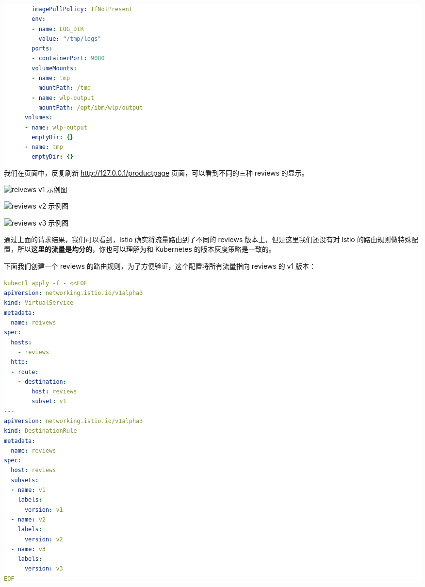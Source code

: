 ```yaml
        imagePullPolicy: IfNotPresent
        env:
        - name: LOG_DIR
          value: "/tmp/logs"
        ports:
        - containerPort: 9080
        volumeMounts:
        - name: tmp
          mountPath: /tmp
        - name: wlp-output
          mountPath: /opt/ibm/wlp/output
      volumes:
      - name: wlp-output
        emptyDir: {}
      - name: tmp
        emptyDir: {}
```

我们在页面中，反复刷新 http://127.0.0.1/productpage 页面，可以看到不同的三种 reviews 的显示。

![reivews v1 示例图](https://s0.lgstatic.com/i/image6/M00/04/4C/CioPOWAotneATlvKAAC3V8uQuCk887.png)

![reviews v2 示例图](https://s0.lgstatic.com/i/image6/M00/04/50/Cgp9HWAotn2AAzKyAADUCZzLAZs120.png)

![reviews v3 示例图](https://s0.lgstatic.com/i/image6/M00/04/50/Cgp9HWAotoSAX4gBAADOeH5BVmY833.png)

通过上面的请求结果，我们可以看到，Istio 确实将流量路由到了不同的 reviews 版本上，但是这里我们还没有对 Istio 的路由规则做特殊配置，所以**这里的流量是均分的**，你也可以理解为和 Kubernetes 的版本灰度策略是一致的。

下面我们创建一个 reviews 的路由规则，为了方便验证，这个配置将所有流量指向 reviews 的 v1 版本：

```yaml
kubectl apply -f - <<EOF
apiVersion: networking.istio.io/v1alpha3
kind: VirtualService
metadata:
  name: reivews
spec:
  hosts:
    - reviews
  http:
  - route:
    - destination:
        host: reviews
        subset: v1
---
apiVersion: networking.istio.io/v1alpha3
kind: DestinationRule
metadata:
  name: reviews
spec:
  host: reviews
  subsets:
  - name: v1
    labels:
      version: v1
  - name: v2
    labels:
      version: v2
  - name: v3
    labels:
      version: v3
EOF
```
